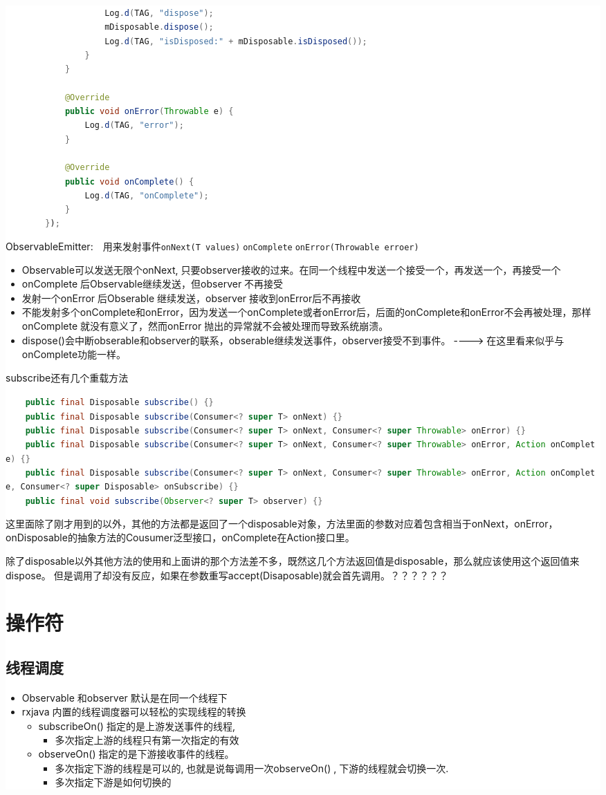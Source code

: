 ```java
                    Log.d(TAG, "dispose");
                    mDisposable.dispose();
                    Log.d(TAG, "isDisposed:" + mDisposable.isDisposed());
                }
            }

            @Override
            public void onError(Throwable e) {
                Log.d(TAG, "error");
            }

            @Override
            public void onComplete() {
                Log.d(TAG, "onComplete");
            }
        });
```
ObservableEmitter:　用来发射事件`onNext(T values)` `onComplete` `onError(Throwable erroer)`
- Observable可以发送无限个onNext, 只要observer接收的过来。在同一个线程中发送一个接受一个，再发送一个，再接受一个
- onComplete 后Observable继续发送，但observer 不再接受
- 发射一个onError 后Obserable 继续发送，observer 接收到onError后不再接收
- 不能发射多个onComplete和onError，因为发送一个onComplete或者onError后，后面的onComplete和onError不会再被处理，那样onComplete 就没有意义了，然而onError  抛出的异常就不会被处理而导致系统崩溃。
- dispose()会中断obserable和observer的联系，obserable继续发送事件，observer接受不到事件。                      ----> 在这里看来似乎与onComplete功能一样。

subscribe还有几个重载方法
```java
    public final Disposable subscribe() {}
    public final Disposable subscribe(Consumer<? super T> onNext) {}
    public final Disposable subscribe(Consumer<? super T> onNext, Consumer<? super Throwable> onError) {} 
    public final Disposable subscribe(Consumer<? super T> onNext, Consumer<? super Throwable> onError, Action onComplete) {}
    public final Disposable subscribe(Consumer<? super T> onNext, Consumer<? super Throwable> onError, Action onComplete, Consumer<? super Disposable> onSubscribe) {}
    public final void subscribe(Observer<? super T> observer) {}
  ```
这里面除了刚才用到的以外，其他的方法都是返回了一个disposable对象，方法里面的参数对应着包含相当于onNext，onError，onDisposable的抽象方法的Cousumer泛型接口，onComplete在Action接口里。

除了disposable以外其他方法的使用和上面讲的那个方法差不多，既然这几个方法返回值是disposable，那么就应该使用这个返回值来dispose。
但是调用了却没有反应，如果在参数重写accept(Disaposable)就会首先调用。？？？？？？


# 操作符
## 线程调度
- Observable 和observer 默认是在同一个线程下
- rxjava 内置的线程调度器可以轻松的实现线程的转换
    - subscribeOn() 指定的是上游发送事件的线程,
        - 多次指定上游的线程只有第一次指定的有效
    - observeOn() 指定的是下游接收事件的线程。
        - 多次指定下游的线程是可以的, 也就是说每调用一次observeOn() , 下游的线程就会切换一次.
        - 多次指定下游是如何切换的
